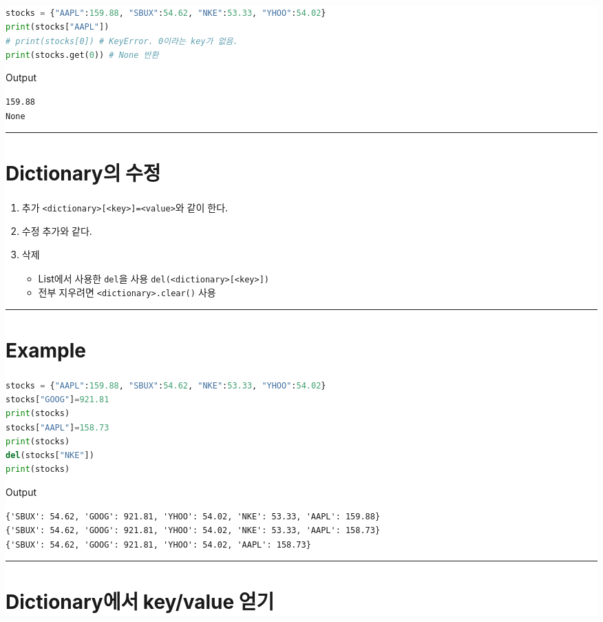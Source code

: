 ```Python
stocks = {"AAPL":159.88, "SBUX":54.62, "NKE":53.33, "YHOO":54.02}
print(stocks["AAPL"])
# print(stocks[0]) # KeyError. 0이라는 key가 없음.
print(stocks.get(0)) # None 반환
```
Output
```text
159.88
None
```


---



# Dictionary의 수정

1. 추가
`<dictionary>[<key>]=<value>`와 같이 한다.

2. 수정
추가와 같다.

3. 삭제
    - List에서 사용한 `del`을 사용
    `del(<dictionary>[<key>])`
    - 전부 지우려면 `<dictionary>.clear()` 사용

---



# Example

```Python
stocks = {"AAPL":159.88, "SBUX":54.62, "NKE":53.33, "YHOO":54.02}
stocks["GOOG"]=921.81
print(stocks)
stocks["AAPL"]=158.73
print(stocks)
del(stocks["NKE"])
print(stocks)
```
Output
```text
{'SBUX': 54.62, 'GOOG': 921.81, 'YHOO': 54.02, 'NKE': 53.33, 'AAPL': 159.88}
{'SBUX': 54.62, 'GOOG': 921.81, 'YHOO': 54.02, 'NKE': 53.33, 'AAPL': 158.73}
{'SBUX': 54.62, 'GOOG': 921.81, 'YHOO': 54.02, 'AAPL': 158.73}
```

---



# Dictionary에서 key/value 얻기
